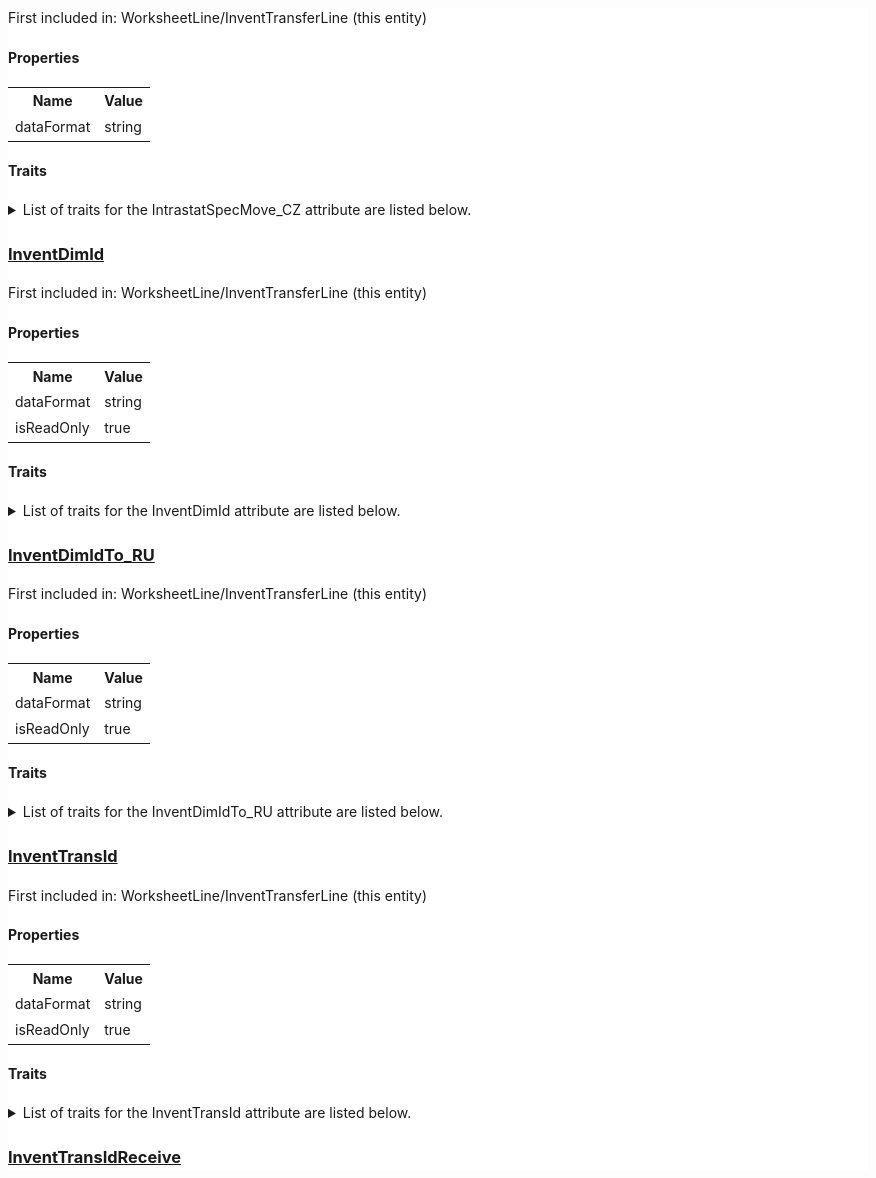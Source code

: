 First included in: WorksheetLine/InventTransferLine (this entity)  

#### Properties

<table><tr><th>Name</th><th>Value</th></tr><tr><td>dataFormat</td><td>string</td></tr></table>

#### Traits

<details><summary>List of traits for the IntrastatSpecMove_CZ attribute are listed below.</summary></details>

### <a href=#InventDimId name="InventDimId">InventDimId</a>

First included in: WorksheetLine/InventTransferLine (this entity)  

#### Properties

<table><tr><th>Name</th><th>Value</th></tr><tr><td>dataFormat</td><td>string</td></tr><tr><td>isReadOnly</td><td>true</td></tr></table>

#### Traits

<details><summary>List of traits for the InventDimId attribute are listed below.</summary></details>

### <a href=#InventDimIdTo_RU name="InventDimIdTo_RU">InventDimIdTo_RU</a>

First included in: WorksheetLine/InventTransferLine (this entity)  

#### Properties

<table><tr><th>Name</th><th>Value</th></tr><tr><td>dataFormat</td><td>string</td></tr><tr><td>isReadOnly</td><td>true</td></tr></table>

#### Traits

<details><summary>List of traits for the InventDimIdTo_RU attribute are listed below.</summary></details>

### <a href=#InventTransId name="InventTransId">InventTransId</a>

First included in: WorksheetLine/InventTransferLine (this entity)  

#### Properties

<table><tr><th>Name</th><th>Value</th></tr><tr><td>dataFormat</td><td>string</td></tr><tr><td>isReadOnly</td><td>true</td></tr></table>

#### Traits

<details><summary>List of traits for the InventTransId attribute are listed below.</summary></details>

### <a href=#InventTransIdReceive name="InventTransIdReceive">InventTransIdReceive</a>
